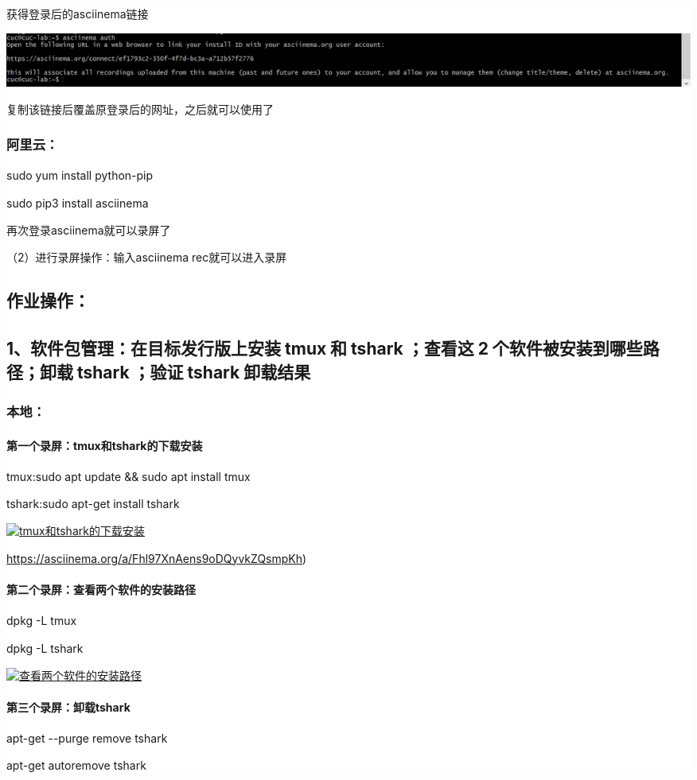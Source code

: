 获得登录后的asciinema链接

![获得asciinema链接](img/获得asciinema链接.png)

复制该链接后覆盖原登录后的网址，之后就可以使用了

### 阿里云：

sudo yum install python-pip

sudo pip3 install asciinema

再次登录asciinema就可以录屏了

（2）进行录屏操作：输入asciinema rec就可以进入录屏



## 作业操作：

## 1、软件包管理：在目标发行版上安装 tmux 和 tshark ；查看这 2 个软件被安装到哪些路径；卸载 tshark ；验证 tshark 卸载结果

### 本地：

#### 第一个录屏：tmux和tshark的下载安装

tmux:sudo apt update && sudo apt install tmux

tshark:sudo apt-get install tshark

[![tmux和tshark的下载安装](https://asciinema.org/a/z9q56AQo36wl5S7WjX7NZgEoE.svg)](https://asciinema.org/a/z9q56AQo36wl5S7WjX7NZgEoE)

https://asciinema.org/a/Fhl97XnAens9oDQyvkZQsmpKh)



#### 第二个录屏：查看两个软件的安装路径

dpkg -L tmux

dpkg -L tshark

[![查看两个软件的安装路径](https://asciinema.org/a/GbhzcNchsEHwUKsHl4njnyrhw.svg)](https://asciinema.org/a/GbhzcNchsEHwUKsHl4njnyrhw)



#### 第三个录屏：卸载tshark

apt-get --purge remove tshark

apt-get autoremove tshark
